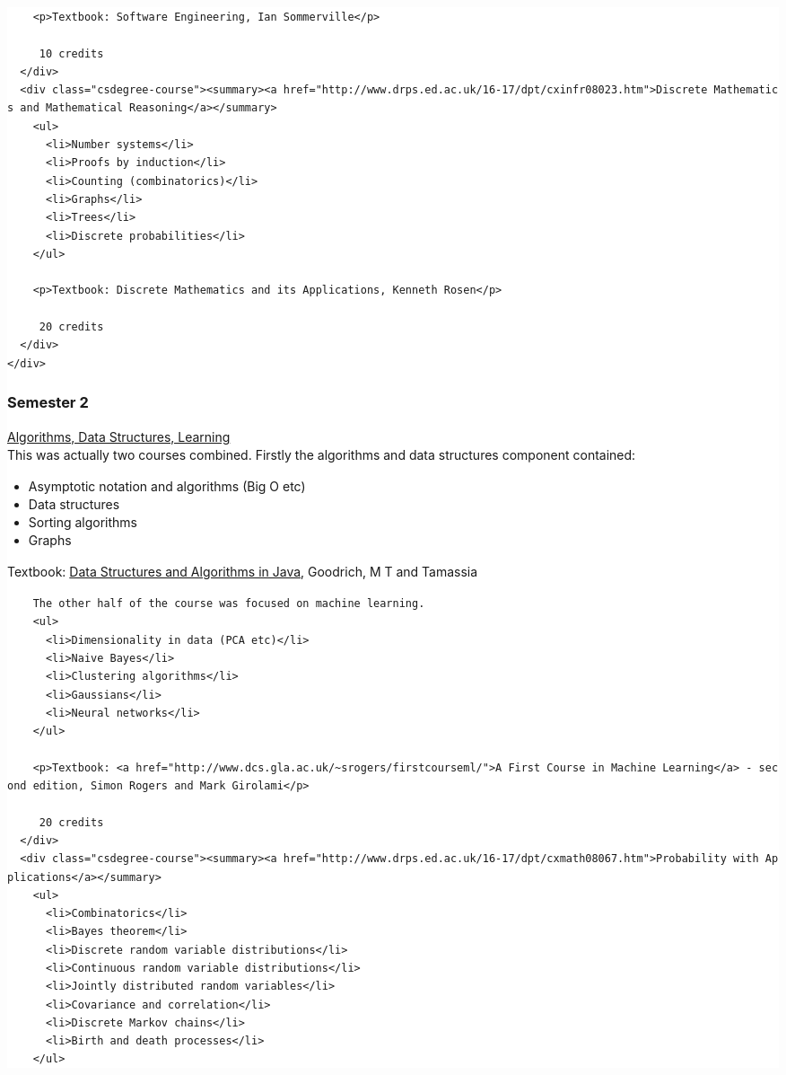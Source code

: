         <p>Textbook: Software Engineering, Ian Sommerville</p>

         10 credits
      </div>
      <div class="csdegree-course"><summary><a href="http://www.drps.ed.ac.uk/16-17/dpt/cxinfr08023.htm">Discrete Mathematics and Mathematical Reasoning</a></summary>
        <ul>
          <li>Number systems</li>
          <li>Proofs by induction</li>
          <li>Counting (combinatorics)</li>
          <li>Graphs</li>
          <li>Trees</li>
          <li>Discrete probabilities</li>
        </ul>

        <p>Textbook: Discrete Mathematics and its Applications, Kenneth Rosen</p>

         20 credits
      </div>
    </div>
  </div>
  <div class="csdegree-sem">
    <h3>Semester 2</h3>
    <div class="csdegree-sem-wrap">
      <div class="csdegree-course"><summary><a href="https://www.inf.ed.ac.uk/teaching/courses/inf2b/">Algorithms, Data Structures, Learning</a></summary>
      This was actually two courses combined. Firstly the algorithms and data structures component contained:
        <ul>
          <li>Asymptotic notation and algorithms (Big O etc)</li>
          <li>Data structures</li>
          <li>Sorting algorithms</li>
          <li>Graphs</li>
        </ul>
        <p>Textbook: <a href="http://ww0.java4.datastructures.net/">Data Structures and Algorithms in Java</a>, Goodrich, M T and Tamassia</p>

        The other half of the course was focused on machine learning.
        <ul>
          <li>Dimensionality in data (PCA etc)</li>
          <li>Naive Bayes</li>
          <li>Clustering algorithms</li>
          <li>Gaussians</li>
          <li>Neural networks</li>
        </ul>

        <p>Textbook: <a href="http://www.dcs.gla.ac.uk/~srogers/firstcourseml/">A First Course in Machine Learning</a> - second edition, Simon Rogers and Mark Girolami</p>

         20 credits
      </div>
      <div class="csdegree-course"><summary><a href="http://www.drps.ed.ac.uk/16-17/dpt/cxmath08067.htm">Probability with Applications</a></summary>
        <ul>
          <li>Combinatorics</li>
          <li>Bayes theorem</li>
          <li>Discrete random variable distributions</li>
          <li>Continuous random variable distributions</li>
          <li>Jointly distributed random variables</li>
          <li>Covariance and correlation</li>
          <li>Discrete Markov chains</li>
          <li>Birth and death processes</li>
        </ul>

